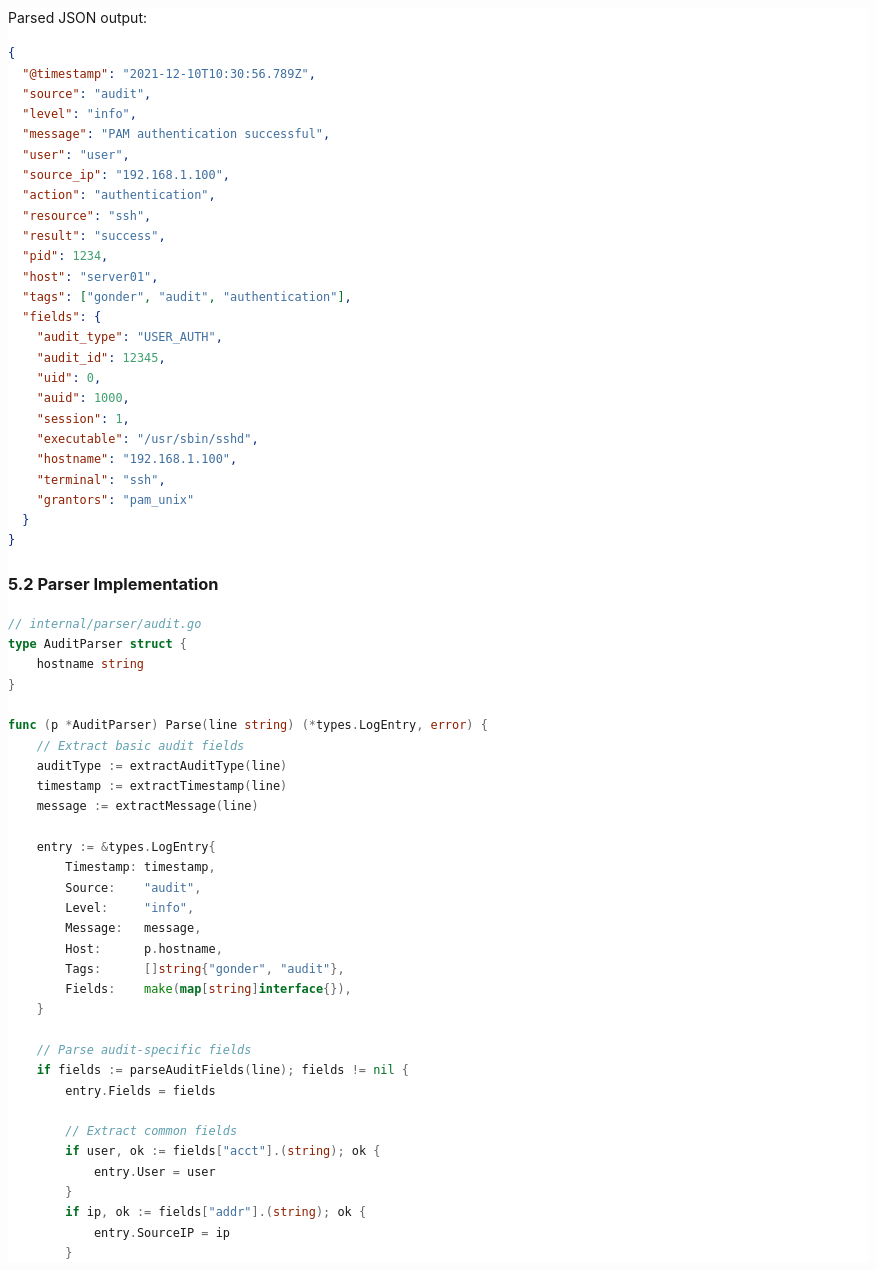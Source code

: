 Parsed JSON output:
```json
{
  "@timestamp": "2021-12-10T10:30:56.789Z",
  "source": "audit",
  "level": "info",
  "message": "PAM authentication successful",
  "user": "user",
  "source_ip": "192.168.1.100",
  "action": "authentication",
  "resource": "ssh",
  "result": "success",
  "pid": 1234,
  "host": "server01",
  "tags": ["gonder", "audit", "authentication"],
  "fields": {
    "audit_type": "USER_AUTH",
    "audit_id": 12345,
    "uid": 0,
    "auid": 1000,
    "session": 1,
    "executable": "/usr/sbin/sshd",
    "hostname": "192.168.1.100",
    "terminal": "ssh",
    "grantors": "pam_unix"
  }
}
```

### 5.2 Parser Implementation

```go
// internal/parser/audit.go
type AuditParser struct {
    hostname string
}

func (p *AuditParser) Parse(line string) (*types.LogEntry, error) {
    // Extract basic audit fields
    auditType := extractAuditType(line)
    timestamp := extractTimestamp(line)
    message := extractMessage(line)
    
    entry := &types.LogEntry{
        Timestamp: timestamp,
        Source:    "audit",
        Level:     "info",
        Message:   message,
        Host:      p.hostname,
        Tags:      []string{"gonder", "audit"},
        Fields:    make(map[string]interface{}),
    }
    
    // Parse audit-specific fields
    if fields := parseAuditFields(line); fields != nil {
        entry.Fields = fields
        
        // Extract common fields
        if user, ok := fields["acct"].(string); ok {
            entry.User = user
        }
        if ip, ok := fields["addr"].(string); ok {
            entry.SourceIP = ip
        }
```